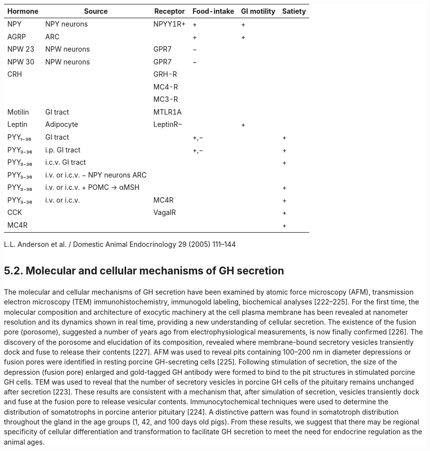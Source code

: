 | Hormone   | Source                | Receptor    | Food-intake | GI motility | Satiety |
|-----------|-----------------------|-------------|-------------|-------------|---------|
| NPY       | NPY neurons           | NPYY1R+     | +           | +           |         |
| AGRP      | ARC                   |             | +           | +           |         |
| NPW 23    | NPW neurons           | GPR7        | −           |             |         |
| NPW 30    | NPW neurons           | GPR7        | −           |             |         |
| CRH       |                       | GRH-R       |             |             |         |
|           |                       | MC4-R       |             |             |         |
|           |                       | MC3-R       |             |             |         |
| Motilin   | GI tract              | MTLR1A      |             |             |         |
| Leptin    | Adipocyte             | LeptinR−    |             | +           |         |
| PYY₁₋₃₆   | GI tract              |             | +,−         |             | +       |
| PYY₃₋₃₆   | i.p. GI tract         |             | +,−         |             | +       |
| PYY₃₋₃₆   | i.c.v. GI tract       |             |             |             | +       |
| PYY₃₋₃₆   | i.v. or i.c.v. − NPY neurons ARC |             |             |         |         |
| PYY₃₋₃₆   | i.v. or i.c.v. + POMC → αMSH |             |             |         | +       |
| PYY₃₋₃₆   | i.v. or i.c.v.        | MC4R        |             |             | +       |
| CCK       |                       | VagalR      |             |             | +       |
| MC4R      |                       |             |             |             | +       |

L.L. Anderson et al. / Domestic Animal Endocrinology 29 (2005) 111–144

## 5.2. Molecular and cellular mechanisms of GH secretion

The molecular and cellular mechanisms of GH secretion have been examined by atomic force microscopy (AFM), transmission electron microscopy (TEM) immunohistochemistry, immunogold labeling, biochemical analyses [222–225]. For the first time, the molecular composition and architecture of exocytic machinery at the cell plasma membrane has been revealed at nanometer resolution and its dynamics shown in real time, providing a new understanding of cellular secretion. The existence of the fusion pore (porosome), suggested a number of years ago from electrophysiological measurements, is now finally confirmed [226]. The discovery of the porosome and elucidation of its composition, revealed where membrane-bound secretory vesicles transiently dock and fuse to release their contents [227]. AFM was used to reveal pits containing 100–200 nm in diameter depressions or fusion pores were identified in resting porcine GH-secreting cells [225]. Following stimulation of secretion, the size of the depression (fusion pore) enlarged and gold-tagged GH antibody were formed to bind to the pit structures in stimulated porcine GH cells. TEM was used to reveal that the number of secretory vesicles in porcine GH cells of the pituitary remains unchanged after secretion [223]. These results are consistent with a mechanism that, after simulation of secretion, vesicles transiently dock and fuse at the fusion pore to release vesicular contents. Immunocytochemical techniques were used to determine the distribution of somatotrophs in porcine anterior pituitary [224]. A distinctive pattern was found in somatotroph distribution throughout the gland in the age groups (1, 42, and 100 days old pigs). From these results, we suggest that there may be regional specificity of cellular differentiation and transformation to facilitate GH secretion to meet the need for endocrine regulation as the animal ages.
